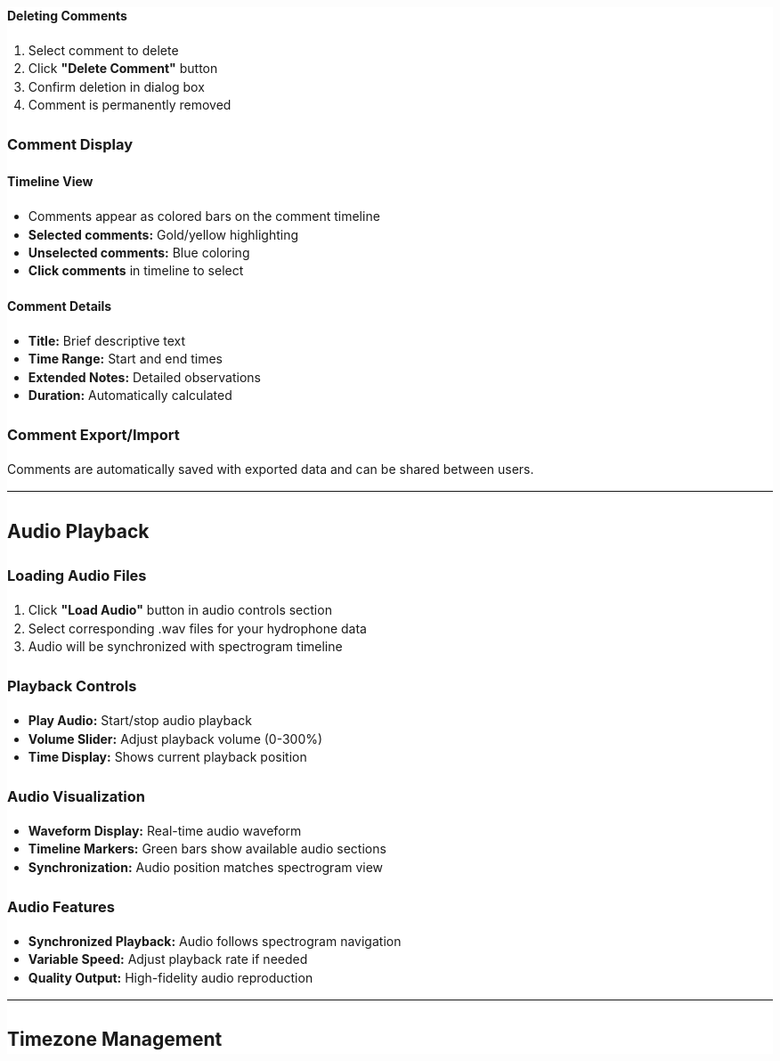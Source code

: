 #### Deleting Comments
1. Select comment to delete
2. Click **"Delete Comment"** button
3. Confirm deletion in dialog box
4. Comment is permanently removed

### Comment Display

#### Timeline View
- Comments appear as colored bars on the comment timeline
- **Selected comments:** Gold/yellow highlighting
- **Unselected comments:** Blue coloring
- **Click comments** in timeline to select

#### Comment Details
- **Title:** Brief descriptive text
- **Time Range:** Start and end times
- **Extended Notes:** Detailed observations
- **Duration:** Automatically calculated

### Comment Export/Import
Comments are automatically saved with exported data and can be shared between users.

---

## Audio Playback

### Loading Audio Files
1. Click **"Load Audio"** button in audio controls section
2. Select corresponding .wav files for your hydrophone data
3. Audio will be synchronized with spectrogram timeline

### Playback Controls
- **Play Audio:** Start/stop audio playback
- **Volume Slider:** Adjust playback volume (0-300%)
- **Time Display:** Shows current playback position

### Audio Visualization
- **Waveform Display:** Real-time audio waveform
- **Timeline Markers:** Green bars show available audio sections
- **Synchronization:** Audio position matches spectrogram view

### Audio Features
- **Synchronized Playback:** Audio follows spectrogram navigation
- **Variable Speed:** Adjust playback rate if needed
- **Quality Output:** High-fidelity audio reproduction

---

## Timezone Management
